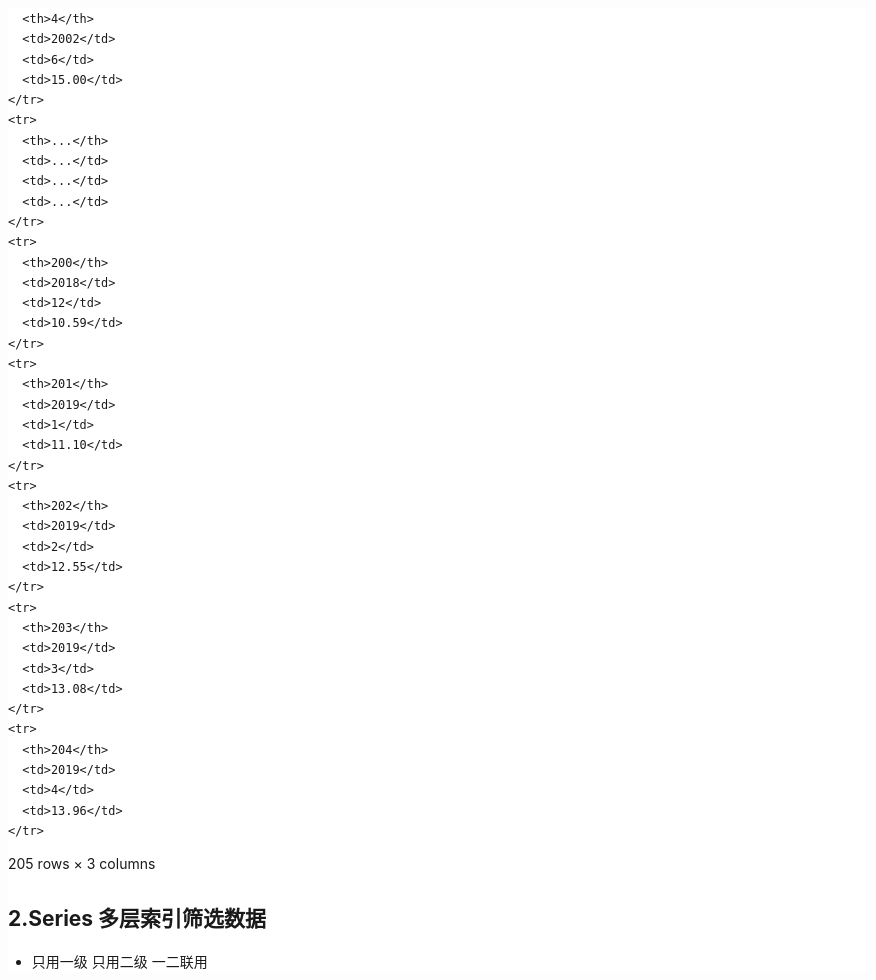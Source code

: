       <th>4</th>
      <td>2002</td>
      <td>6</td>
      <td>15.00</td>
    </tr>
    <tr>
      <th>...</th>
      <td>...</td>
      <td>...</td>
      <td>...</td>
    </tr>
    <tr>
      <th>200</th>
      <td>2018</td>
      <td>12</td>
      <td>10.59</td>
    </tr>
    <tr>
      <th>201</th>
      <td>2019</td>
      <td>1</td>
      <td>11.10</td>
    </tr>
    <tr>
      <th>202</th>
      <td>2019</td>
      <td>2</td>
      <td>12.55</td>
    </tr>
    <tr>
      <th>203</th>
      <td>2019</td>
      <td>3</td>
      <td>13.08</td>
    </tr>
    <tr>
      <th>204</th>
      <td>2019</td>
      <td>4</td>
      <td>13.96</td>
    </tr>
  </tbody>
</table>
<p>205 rows × 3 columns</p>
</div>



## 2.Series 多层索引筛选数据

- 只用一级 只用二级 一二联用
